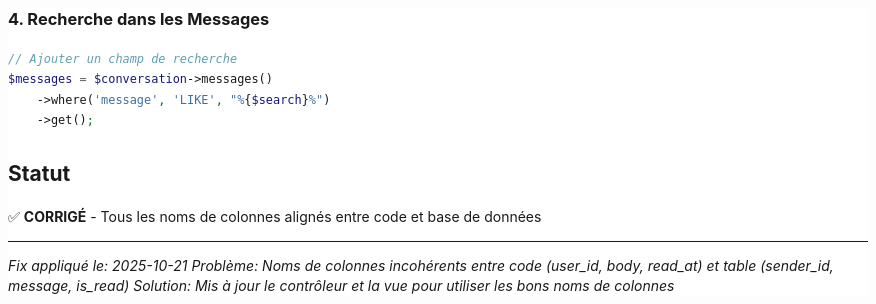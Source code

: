 ### 4. Recherche dans les Messages
```php
// Ajouter un champ de recherche
$messages = $conversation->messages()
    ->where('message', 'LIKE', "%{$search}%")
    ->get();
```

## Statut
✅ **CORRIGÉ** - Tous les noms de colonnes alignés entre code et base de données

---
*Fix appliqué le: 2025-10-21*
*Problème: Noms de colonnes incohérents entre code (user_id, body, read_at) et table (sender_id, message, is_read)*
*Solution: Mis à jour le contrôleur et la vue pour utiliser les bons noms de colonnes*
